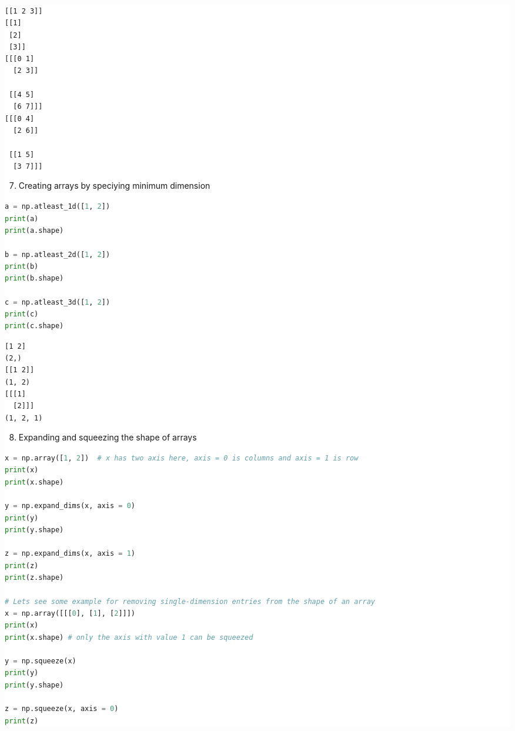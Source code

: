     [[1 2 3]]
    [[1]
     [2]
     [3]]
    [[[0 1]
      [2 3]]
    
     [[4 5]
      [6 7]]]
    [[[0 4]
      [2 6]]
    
     [[1 5]
      [3 7]]]
    


7. Creating arrays by speciying minimum dimension

```python
a = np.atleast_1d([1, 2])
print(a)
print(a.shape)

b = np.atleast_2d([1, 2])
print(b)
print(b.shape)

c = np.atleast_3d([1, 2])
print(c)
print(c.shape)
```

    [1 2]
    (2,)
    [[1 2]]
    (1, 2)
    [[[1]
      [2]]]
    (1, 2, 1)
    


8. Expanding and squeezing the shape of arrays

```python
x = np.array([1, 2])  # x has two axis here, axis = 0 is columns and axis = 1 is row
print(x)
print(x.shape)

y = np.expand_dims(x, axis = 0)
print(y)
print(y.shape)

z = np.expand_dims(x, axis = 1)
print(z)
print(z.shape)

# Lets see some example for removing single-dimension entries from the shape of an array
x = np.array([[[0], [1], [2]]])
print(x)
print(x.shape) # only the axis with value 1 can be squeezed

y = np.squeeze(x)
print(y)
print(y.shape)

z = np.squeeze(x, axis = 0)
print(z)
```
